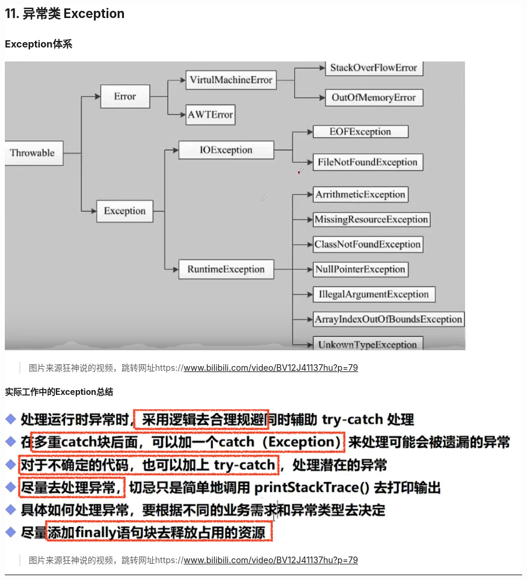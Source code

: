 ## 11. 异常类 Exception

### Exception体系

![image-20220326205541577](JAVA%20SE.assets/image-20220326205541577.png)

> 图片来源狂神说的视频，跳转网址https://www.bilibili.com/video/BV12J41137hu?p=79

#### 实际工作中的Exception总结

![image-20220326210800081](JAVA%20SE.assets/image-20220326210800081.png)

> 图片来源狂神说的视频，跳转网址https://www.bilibili.com/video/BV12J41137hu?p=79

----
